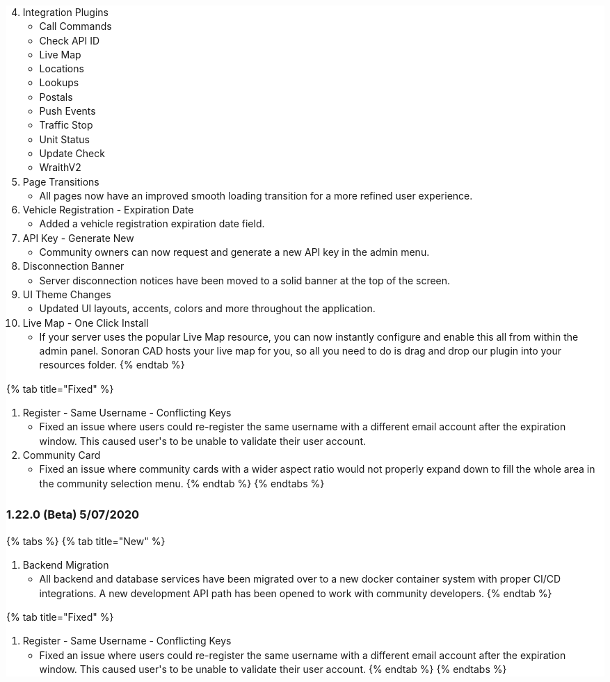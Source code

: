 4. Integration Plugins
   * Call Commands
   * Check API ID
   * Live Map
   * Locations
   * Lookups
   * Postals
   * Push Events
   * Traffic Stop
   * Unit Status
   * Update Check
   * WraithV2
5. Page Transitions
   * All pages now have an improved smooth loading transition for a more refined user experience.
6. Vehicle Registration - Expiration Date
   * Added a vehicle registration expiration date field.
7. API Key - Generate New
   * Community owners can now request and generate a new API key in the admin menu.
8. Disconnection Banner
   * Server disconnection notices have been moved to a solid banner at the top of the screen.
9. UI Theme Changes
   * Updated UI layouts, accents, colors and more throughout the application.
10. Live Map - One Click Install
    * If your server uses the popular Live Map resource, you can now instantly configure and enable this all from within the admin panel. Sonoran CAD hosts your live map for you, so all you need to do is drag and drop our plugin into your resources folder.
{% endtab %}

{% tab title="Fixed" %}
1. Register - Same Username - Conflicting Keys
   * Fixed an issue where users could re-register the same username with a different email account after the expiration window. This caused user's to be unable to validate their user account.
2. Community Card
   * Fixed an issue where community cards with a wider aspect ratio would not properly expand down to fill the whole area in the community selection menu.
{% endtab %}
{% endtabs %}

### 1.22.0 (Beta) 5/07/2020

{% tabs %}
{% tab title="New" %}
1. Backend Migration
   * All backend and database services have been migrated over to a new docker container system with proper CI/CD integrations. A new development API path has been opened to work with community developers.
{% endtab %}

{% tab title="Fixed" %}
1. Register - Same Username - Conflicting Keys
   * Fixed an issue where users could re-register the same username with a different email account after the expiration window. This caused user's to be unable to validate their user account.
{% endtab %}
{% endtabs %}
